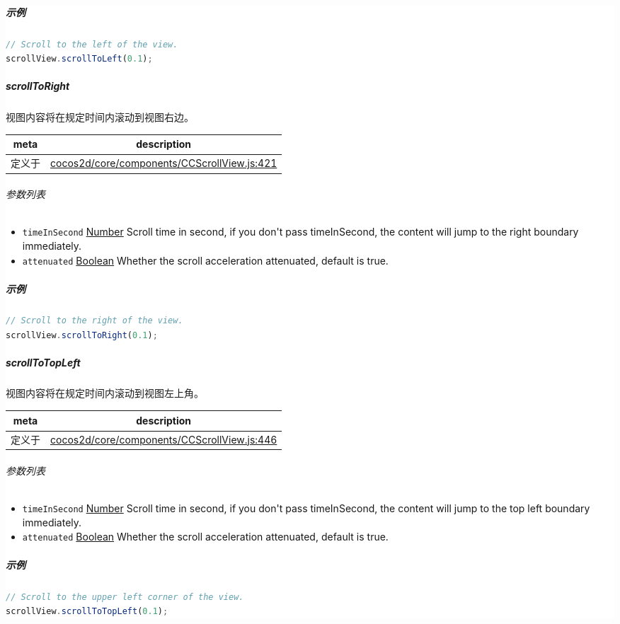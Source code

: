 ##### 示例

```js
// Scroll to the left of the view.
scrollView.scrollToLeft(0.1);
```

##### scrollToRight

视图内容将在规定时间内滚动到视图右边。

| meta | description |
|------|-------------|
| 定义于 | [cocos2d/core/components/CCScrollView.js:421](https://github.com/cocos-creator/engine/blob/dcd3357d61e518886ccbf8b2026bed4edc6c615d/cocos2d/core/components/CCScrollView.js#L421) |

###### 参数列表
- `timeInSecond` <a href="https://developer.mozilla.org/en/JavaScript/Reference/Global_Objects/Number" class="crosslink external" target="_blank">Number</a> Scroll time in second, if you don't pass timeInSecond,
the content will jump to the right boundary immediately.
- `attenuated` <a href="https://developer.mozilla.org/en/JavaScript/Reference/Global_Objects/Boolean" class="crosslink external" target="_blank">Boolean</a> Whether the scroll acceleration attenuated, default is true.

##### 示例

```js
// Scroll to the right of the view.
scrollView.scrollToRight(0.1);
```

##### scrollToTopLeft

视图内容将在规定时间内滚动到视图左上角。

| meta | description |
|------|-------------|
| 定义于 | [cocos2d/core/components/CCScrollView.js:446](https://github.com/cocos-creator/engine/blob/dcd3357d61e518886ccbf8b2026bed4edc6c615d/cocos2d/core/components/CCScrollView.js#L446) |

###### 参数列表
- `timeInSecond` <a href="https://developer.mozilla.org/en/JavaScript/Reference/Global_Objects/Number" class="crosslink external" target="_blank">Number</a> Scroll time in second, if you don't pass timeInSecond,
the content will jump to the top left boundary immediately.
- `attenuated` <a href="https://developer.mozilla.org/en/JavaScript/Reference/Global_Objects/Boolean" class="crosslink external" target="_blank">Boolean</a> Whether the scroll acceleration attenuated, default is true.

##### 示例

```js
// Scroll to the upper left corner of the view.
scrollView.scrollToTopLeft(0.1);
```
